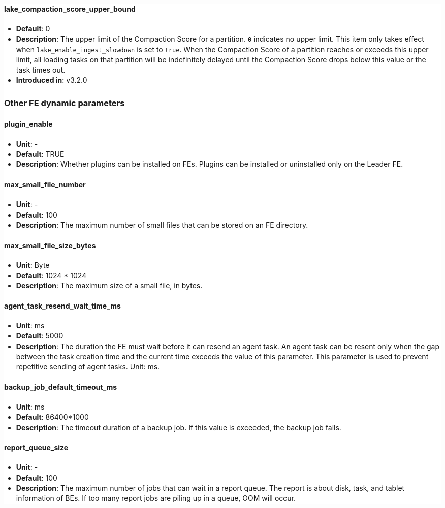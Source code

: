 #### lake_compaction_score_upper_bound

- **Default**: 0
- **Description**: The upper limit of the Compaction Score for a partition. `0` indicates no upper limit. This item only takes effect when `lake_enable_ingest_slowdown` is set to `true`. When the Compaction Score of a partition reaches or exceeds this upper limit, all loading tasks on that partition will be indefinitely delayed until the Compaction Score drops below this value or the task times out.
- **Introduced in**: v3.2.0

### Other FE dynamic parameters

#### plugin_enable

- **Unit**: -
- **Default**: TRUE
- **Description**: Whether plugins can be installed on FEs. Plugins can be installed or uninstalled only on the Leader FE.

#### max_small_file_number

- **Unit**: -
- **Default**: 100
- **Description**: The maximum number of small files that can be stored on an FE directory.

#### max_small_file_size_bytes

- **Unit**: Byte
- **Default**: 1024 * 1024
- **Description**: The maximum size of a small file, in bytes.

#### agent_task_resend_wait_time_ms

- **Unit**: ms
- **Default**: 5000
- **Description**: The duration the FE must wait before it can resend an agent task. An agent task can be resent only when the gap between the task creation time and the current time exceeds the value of this parameter. This parameter is used to prevent repetitive sending of agent tasks. Unit: ms.

#### backup_job_default_timeout_ms

- **Unit**: ms
- **Default**: 86400*1000
- **Description**: The timeout duration of a backup job. If this value is exceeded, the backup job fails.

#### report_queue_size

- **Unit**: -
- **Default**: 100
- **Description**: The maximum number of jobs that can wait in a report queue. The report is about disk, task, and tablet information of BEs. If too many report jobs are piling up in a queue, OOM will occur.
